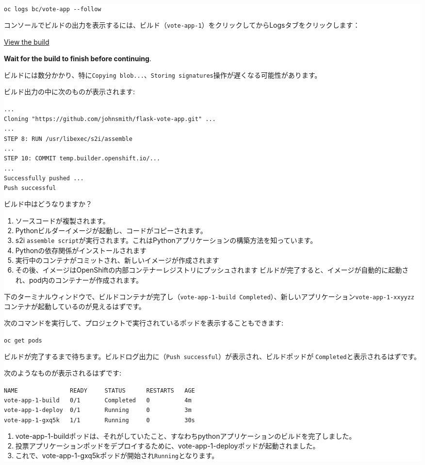 ```execute 
oc logs bc/vote-app --follow 
```

コンソールでビルドの出力を表示するには、ビルド（``vote-app-1``）をクリックしてからLogsタブをクリックします：

[View the build](%console_url%/k8s/ns/%project_namespace%/builds)


**Wait for the build to finish before continuing**.

ビルドには数分かかり、特に``Copying blob...``、``Storing signatures``操作が遅くなる可能性があります。

ビルド出力の中に次のものが表示されます:

```
...
Cloning "https://github.com/johnsmith/flask-vote-app.git" ...
...
STEP 8: RUN /usr/libexec/s2i/assemble
...
STEP 10: COMMIT temp.builder.openshift.io/...
...
Successfully pushed ...
Push successful
```

ビルド中はどうなりますか？

1. ソースコードが複製されます。
2. Pythonビルダーイメージが起動し、コードがコピーされます。
3. s2i ``assemble script``が実行されます。これはPythonアプリケーションの構築方法を知っています。
4. Pythonの依存関係がインストールされます
5. 実行中のコンテナがコミットされ、新しいイメージが作成されます
6. その後、イメージはOpenShiftの内部コンテナーレジストリにプッシュされます
ビルドが完了すると、イメージが自動的に起動され、pod内のコンテナーが作成されます。

下のターミナルウィンドウで、ビルドコンテナが完了し（``vote-app-1-build Completed``）、新しいアプリケーション``vote-app-1-xxyyzz``コンテナが起動しているのが見えるはずです。

次のコマンドを実行して、プロジェクトで実行されているポッドを表示することもできます: 

```execute
oc get pods
```

ビルドが完了するまで待ちます。ビルドログ出力に（``Push successful``）が表示され、ビルドポッドが ``Completed``と表示されるはずです。

次のようなものが表示されるはずです:

```
NAME               READY     STATUS      RESTARTS   AGE
vote-app-1-build   0/1       Completed   0          4m
vote-app-1-deploy  0/1       Running     0          3m
vote-app-1-gxq5k   1/1       Running     0          30s
```

1. vote-app-1-buildポッドは、それがしていたこと、すなわちpythonアプリケーションのビルドを完了しました。
2. 投票アプリケーションポッドをデプロイするために、vote-app-1-deployポッドが起動されました。
3. これで、vote-app-1-gxq5kポッドが開始され``Running``となります。

